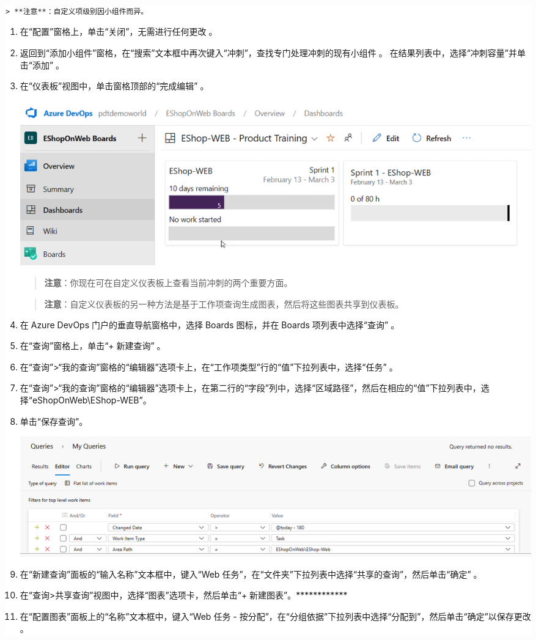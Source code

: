     > **注意**：自定义项级别因小组件而异。

1. 在“配置”窗格上，单击“关闭”，无需进行任何更改 。
1. 返回到“添加小组件”窗格，在“搜索”文本框中再次键入“冲刺”，查找专门处理冲刺的现有小组件  。 在结果列表中，选择“冲刺容量”并单击“添加” 。
1. 在“仪表板”视图中，单击窗格顶部的“完成编辑” 。

    ![查看已完成的仪表板，检查是否包含这两个小组件](images/m1/EShop-WEB-finished_dashboard_v1.png)

    > **注意**：你现在可在自定义仪表板上查看当前冲刺的两个重要方面。

    > **注意**：自定义仪表板的另一种方法是基于工作项查询生成图表，然后将这些图表共享到仪表板。

1. 在 Azure DevOps 门户的垂直导航窗格中，选择 Boards 图标，并在 Boards 项列表中选择“查询”  。
1. 在“查询”窗格上，单击“+ 新建查询” 。
1. 在“查询”>“我的查询”窗格的“编辑器”选项卡上，在“工作项类型”行的“值”下拉列表中，选择“任务”    。
1. 在“查询”>“我的查询”窗格的“编辑器”选项卡上，在第二行的“字段”列中，选择“区域路径”，然后在相应的“值”下拉列表中，选择“eShopOnWeb\\EShop-WEB”。
1. 单击“保存查询”。

    ![在“查询”>“我的查询”窗格的“编辑器”选项卡上，在第二行的“字段”列中，选择“区域路径”，然后在相应的“值”下拉列表中，选择“eShopOnWeb\\EShop-WEB”](images/m1/EShop-WEB-query_v1.png)

1. 在“新建查询”面板的“输入名称”文本框中，键入“Web 任务”，在“文件夹”下拉列表中选择“共享的查询”，然后单击“确定”     。
1. 在“查询>共享查询”视图中，选择“图表”选项卡，然后单击“+ 新建图表”。************
1. 在“配置图表”面板上的“名称”文本框中，键入“Web 任务 - 按分配”，在“分组依据”下拉列表中选择“分配到”，然后单击“确定”以保存更改     。
